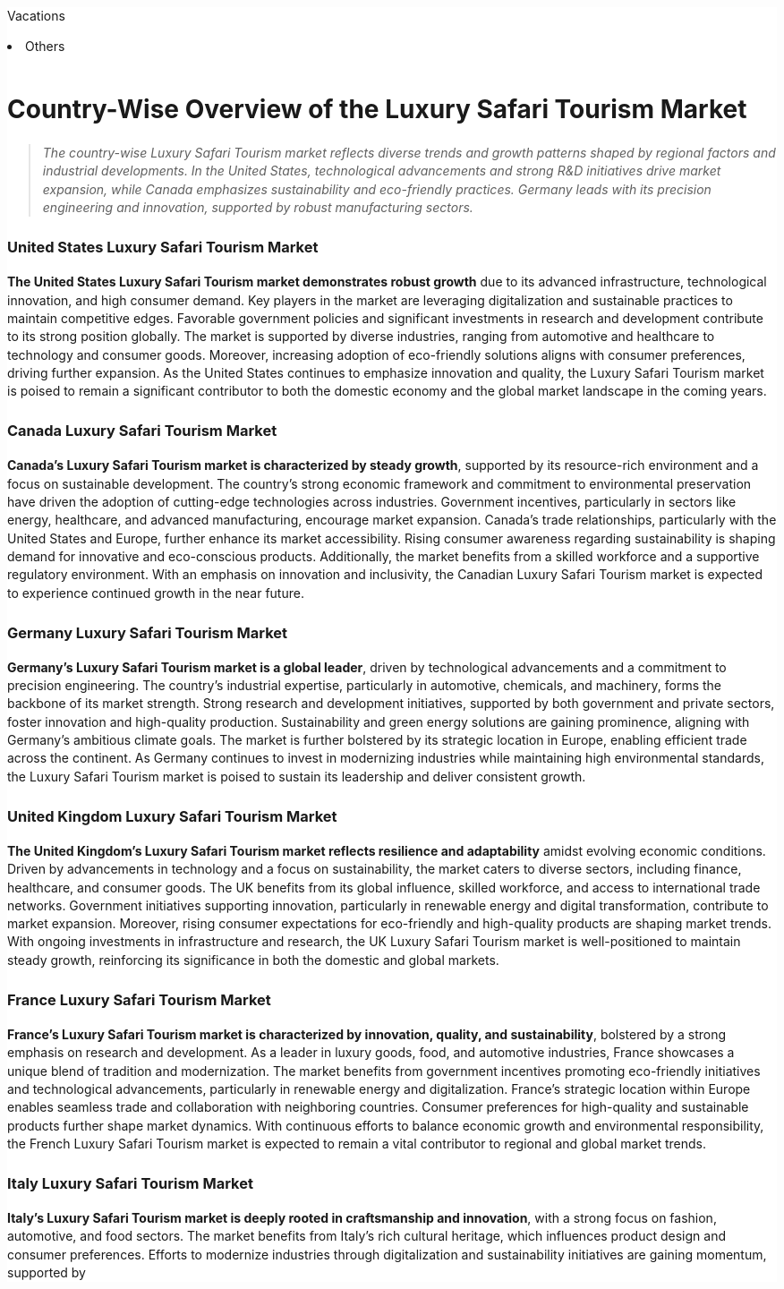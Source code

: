 Vacations</li><li>Others</li></ul><h1><span class="">Country-Wise Overview of the Luxury Safari Tourism Market<br /></span></h1><blockquote><p><em><span class="">The country-wise Luxury Safari Tourism market reflects diverse trends and growth patterns shaped by regional factors and industrial developments. In the United States, technological advancements and strong R&amp;D initiatives drive market expansion, while Canada emphasizes sustainability and eco-friendly practices. Germany leads with its precision engineering and innovation, supported by robust manufacturing sectors.</span></em></p></blockquote><h3><strong>United States Luxury Safari Tourism Market</strong></h3><p><strong>The United States Luxury Safari Tourism market demonstrates robust growth</strong> due to its advanced infrastructure, technological innovation, and high consumer demand. Key players in the market are leveraging digitalization and sustainable practices to maintain competitive edges. Favorable government policies and significant investments in research and development contribute to its strong position globally. The market is supported by diverse industries, ranging from automotive and healthcare to technology and consumer goods. Moreover, increasing adoption of eco-friendly solutions aligns with consumer preferences, driving further expansion. As the United States continues to emphasize innovation and quality, the Luxury Safari Tourism market is poised to remain a significant contributor to both the domestic economy and the global market landscape in the coming years.</p><h3><strong>Canada Luxury Safari Tourism Market</strong></h3><p><strong>Canada&rsquo;s Luxury Safari Tourism market is characterized by steady growth</strong>, supported by its resource-rich environment and a focus on sustainable development. The country&rsquo;s strong economic framework and commitment to environmental preservation have driven the adoption of cutting-edge technologies across industries. Government incentives, particularly in sectors like energy, healthcare, and advanced manufacturing, encourage market expansion. Canada&rsquo;s trade relationships, particularly with the United States and Europe, further enhance its market accessibility. Rising consumer awareness regarding sustainability is shaping demand for innovative and eco-conscious products. Additionally, the market benefits from a skilled workforce and a supportive regulatory environment. With an emphasis on innovation and inclusivity, the Canadian Luxury Safari Tourism market is expected to experience continued growth in the near future.</p><h3><strong>Germany Luxury Safari Tourism Market</strong></h3><p><strong>Germany&rsquo;s Luxury Safari Tourism market is a global leader</strong>, driven by technological advancements and a commitment to precision engineering. The country&rsquo;s industrial expertise, particularly in automotive, chemicals, and machinery, forms the backbone of its market strength. Strong research and development initiatives, supported by both government and private sectors, foster innovation and high-quality production. Sustainability and green energy solutions are gaining prominence, aligning with Germany&rsquo;s ambitious climate goals. The market is further bolstered by its strategic location in Europe, enabling efficient trade across the continent. As Germany continues to invest in modernizing industries while maintaining high environmental standards, the Luxury Safari Tourism market is poised to sustain its leadership and deliver consistent growth.</p><h3><strong>United Kingdom Luxury Safari Tourism Market</strong></h3><p><strong>The United Kingdom&rsquo;s Luxury Safari Tourism market reflects resilience and adaptability</strong> amidst evolving economic conditions. Driven by advancements in technology and a focus on sustainability, the market caters to diverse sectors, including finance, healthcare, and consumer goods. The UK benefits from its global influence, skilled workforce, and access to international trade networks. Government initiatives supporting innovation, particularly in renewable energy and digital transformation, contribute to market expansion. Moreover, rising consumer expectations for eco-friendly and high-quality products are shaping market trends. With ongoing investments in infrastructure and research, the UK Luxury Safari Tourism market is well-positioned to maintain steady growth, reinforcing its significance in both the domestic and global markets.</p><h3><strong>France Luxury Safari Tourism Market</strong></h3><p><strong>France&rsquo;s Luxury Safari Tourism market is characterized by innovation, quality, and sustainability</strong>, bolstered by a strong emphasis on research and development. As a leader in luxury goods, food, and automotive industries, France showcases a unique blend of tradition and modernization. The market benefits from government incentives promoting eco-friendly initiatives and technological advancements, particularly in renewable energy and digitalization. France&rsquo;s strategic location within Europe enables seamless trade and collaboration with neighboring countries. Consumer preferences for high-quality and sustainable products further shape market dynamics. With continuous efforts to balance economic growth and environmental responsibility, the French Luxury Safari Tourism market is expected to remain a vital contributor to regional and global market trends.</p><h3><strong>Italy Luxury Safari Tourism Market</strong></h3><p><strong>Italy&rsquo;s Luxury Safari Tourism market is deeply rooted in craftsmanship and innovation</strong>, with a strong focus on fashion, automotive, and food sectors. The market benefits from Italy&rsquo;s rich cultural heritage, which influences product design and consumer preferences. Efforts to modernize industries through digitalization and sustainability initiatives are gaining momentum, supported by